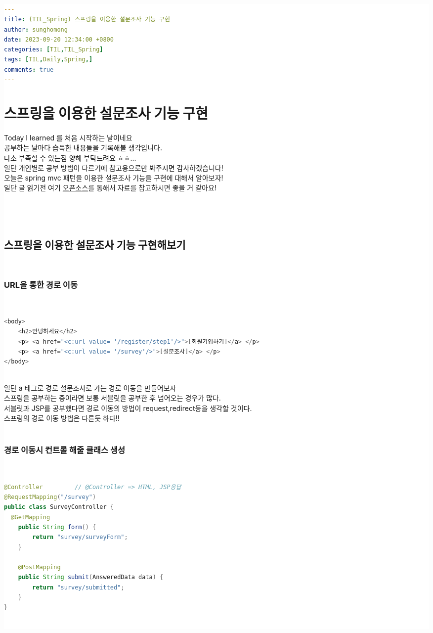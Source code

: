 ```yaml
---
title: (TIL_Spring) 스프링을 이용한 설문조사 기능 구현
author: sunghomong
date: 2023-09-20 12:34:00 +0800
categories: [TIL,TIL_Spring]
tags: [TIL,Daily,Spring,]
comments: true
---
```


# 스프링을 이용한 설문조사 기능 구현

Today I learned 를 처음 시작하는 날이네요<br>
공부하는 날마다 습득한 내용들을 기록해볼 생각입니다.<br>
다소 부족할 수 있는점 양해 부탁드려요 ㅎㅎ...<br>
일단 개인별로 공부 방법이 다르기에 참고용으로만 봐주시면 감사하겠습니다!<br>
오늘은 spring mvc 패턴을 이용한 설문조사 기능을 구현에 대해서 알아보자!<br>
일단 글 읽기전 여기 [오픈소스](https://github.com/sunghomong/TIL/tree/master/Spring/ex00)를 통해서 자료를 참고하시면 좋을 거 같아요! <br><br>
<br><br>


## 스프링을 이용한 설문조사 기능 구현해보기 <br><br>

### URL을 통한 경로 이동
<br>

```java
<body>
	<h2>안녕하세요</h2>
	<p> <a href="<c:url value= '/register/step1'/>">[회원가입하기]</a> </p>
	<p> <a href="<c:url value= '/survey'/>">[설문조사]</a> </p>
</body>
```
<br>
일단 a 태그로 경로 설문조사로 가는 경로 이동을 만들어보자<br>
스프링을 공부하는 중이라면 보통 서블릿을 공부한 후 넘어오는 경우가 많다.<br>
서블릿과 JSP를 공부했다면 경로 이동의 방법이 request,redirect등을 생각할 것이다.<br>
스프링의 경로 이동 방법은 다른듯 하다!!<br><br>

### 경로 이동시 컨트롤 해줄 클래스 생성
<br>

```java
@Controller 		// @Controller => HTML, JSP응답
@RequestMapping("/survey")
public class SurveyController {
  @GetMapping
	public String form() {
		return "survey/surveyForm";
	}
	
	@PostMapping
	public String submit(AnsweredData data) {
		return "survey/submitted";
	}
}
```
<br>
